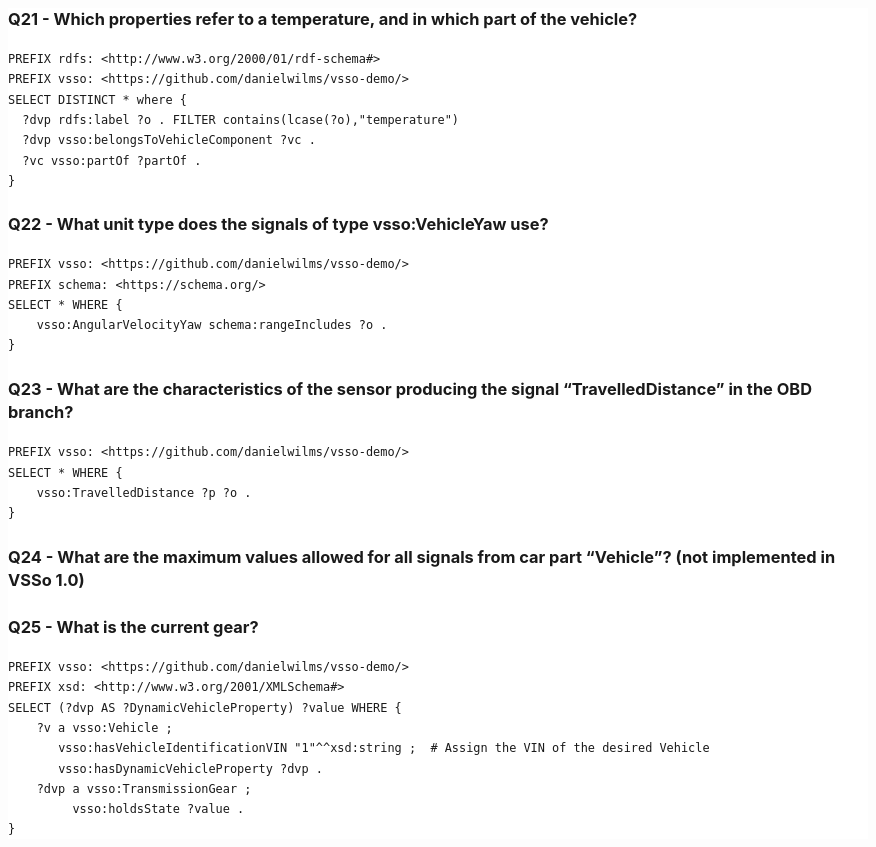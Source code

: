 ### <a name="Q21"></a> Q21 - Which properties refer to a temperature, and in which part of the vehicle?
```SPARQL
PREFIX rdfs: <http://www.w3.org/2000/01/rdf-schema#>
PREFIX vsso: <https://github.com/danielwilms/vsso-demo/>
SELECT DISTINCT * where {
  ?dvp rdfs:label ?o . FILTER contains(lcase(?o),"temperature")
  ?dvp vsso:belongsToVehicleComponent ?vc .
  ?vc vsso:partOf ?partOf .
}
```

### <a name="Q22"></a> Q22 - What unit type does the signals of type vsso:VehicleYaw use?
```SPARQL
PREFIX vsso: <https://github.com/danielwilms/vsso-demo/>
PREFIX schema: <https://schema.org/>
SELECT * WHERE {
    vsso:AngularVelocityYaw schema:rangeIncludes ?o .
}
```

### <a name="Q23"></a> Q23 - What are the characteristics of the sensor producing the signal “TravelledDistance” in the OBD branch?
```SPARQL
PREFIX vsso: <https://github.com/danielwilms/vsso-demo/>
SELECT * WHERE {
	vsso:TravelledDistance ?p ?o .
}
```

### <a name="Q24"></a> Q24 - What are the maximum values allowed for all signals from car part “Vehicle”? (not implemented in VSSo 1.0)
```SPARQL

```

### <a name="Q25"></a> Q25 - What is the current gear?
```SPARQL
PREFIX vsso: <https://github.com/danielwilms/vsso-demo/>
PREFIX xsd: <http://www.w3.org/2001/XMLSchema#>
SELECT (?dvp AS ?DynamicVehicleProperty) ?value WHERE {
    ?v a vsso:Vehicle ;
       vsso:hasVehicleIdentificationVIN "1"^^xsd:string ;  # Assign the VIN of the desired Vehicle
       vsso:hasDynamicVehicleProperty ?dvp .
    ?dvp a vsso:TransmissionGear ;
         vsso:holdsState ?value .
}
```
